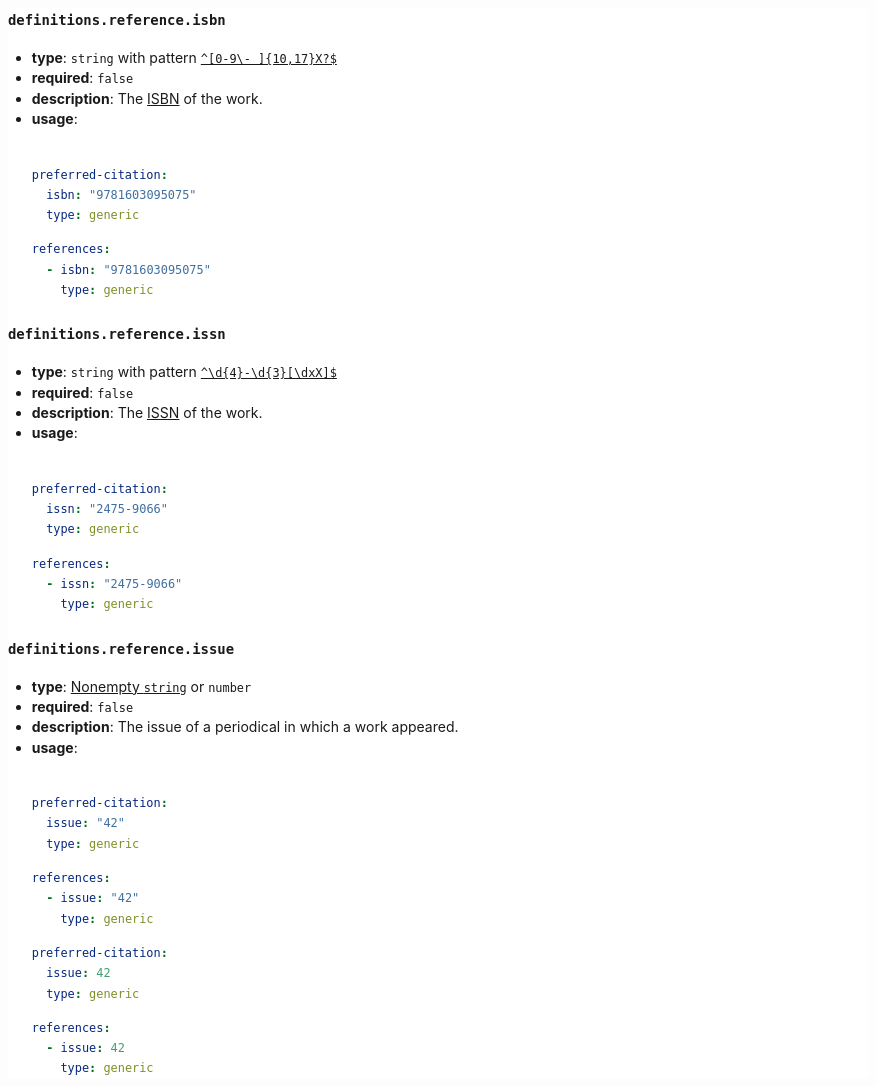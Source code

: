 ### `definitions.reference.isbn`

- **type**: `string` with pattern [`^[0-9\- ]{10,17}X?$`](https://regex101.com/library/6oS1PA)
- **required**: `false`
- **description**: The [ISBN](https://en.wikipedia.org/wiki/International_Standard_Book_Number) of the work.
- **usage**:<br><br>
    ```yaml
    preferred-citation:
      isbn: "9781603095075"
      type: generic
    ```
    ```yaml
    references:
      - isbn: "9781603095075"
        type: generic
    ```

### `definitions.reference.issn`

- **type**: `string` with pattern [`^\d{4}-\d{3}[\dxX]$`](https://regex101.com/library/jqobq9)
- **required**: `false`
- **description**: The [ISSN](https://en.wikipedia.org/wiki/International_Standard_Serial_Number) of the work.
- **usage**:<br><br>
    ```yaml
    preferred-citation:
      issn: "2475-9066"
      type: generic
    ```
    ```yaml
    references:
      - issn: "2475-9066"
        type: generic
    ```

### `definitions.reference.issue`

- **type**: [Nonempty `string`](#yaml-strings) or `number`
- **required**: `false`
- **description**: The issue of a periodical in which a work appeared.
- **usage**:<br><br>
    ```yaml
    preferred-citation:
      issue: "42"
      type: generic
    ```
    ```yaml
    references:
      - issue: "42"
        type: generic
    ```
    ```yaml
    preferred-citation:
      issue: 42
      type: generic
    ```
    ```yaml
    references:
      - issue: 42
        type: generic
    ```

